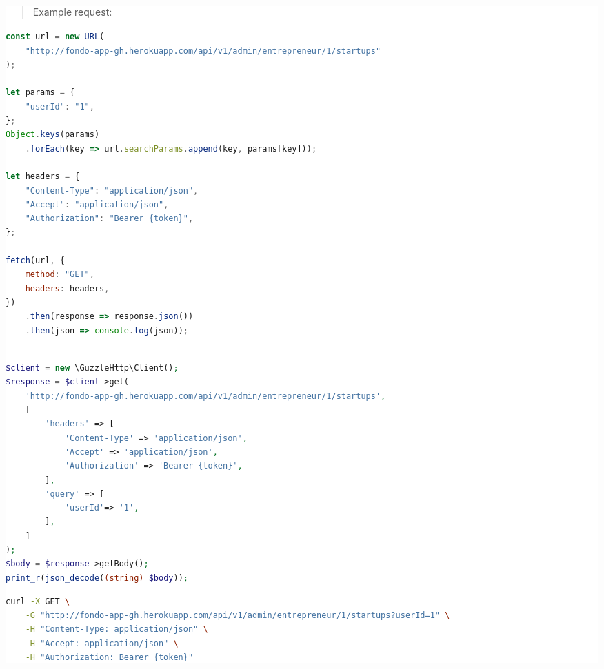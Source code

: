> Example request:

```javascript
const url = new URL(
    "http://fondo-app-gh.herokuapp.com/api/v1/admin/entrepreneur/1/startups"
);

let params = {
    "userId": "1",
};
Object.keys(params)
    .forEach(key => url.searchParams.append(key, params[key]));

let headers = {
    "Content-Type": "application/json",
    "Accept": "application/json",
    "Authorization": "Bearer {token}",
};

fetch(url, {
    method: "GET",
    headers: headers,
})
    .then(response => response.json())
    .then(json => console.log(json));
```

```php

$client = new \GuzzleHttp\Client();
$response = $client->get(
    'http://fondo-app-gh.herokuapp.com/api/v1/admin/entrepreneur/1/startups',
    [
        'headers' => [
            'Content-Type' => 'application/json',
            'Accept' => 'application/json',
            'Authorization' => 'Bearer {token}',
        ],
        'query' => [
            'userId'=> '1',
        ],
    ]
);
$body = $response->getBody();
print_r(json_decode((string) $body));
```

```bash
curl -X GET \
    -G "http://fondo-app-gh.herokuapp.com/api/v1/admin/entrepreneur/1/startups?userId=1" \
    -H "Content-Type: application/json" \
    -H "Accept: application/json" \
    -H "Authorization: Bearer {token}"
```
